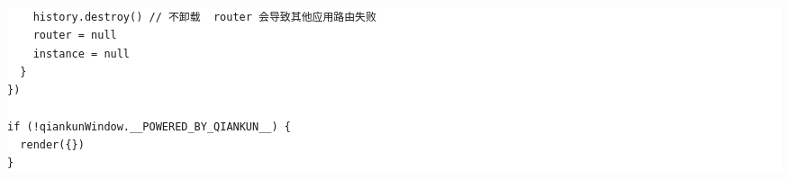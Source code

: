 ```
    history.destroy() // 不卸载  router 会导致其他应用路由失败
    router = null
    instance = null
  }
})

if (!qiankunWindow.__POWERED_BY_QIANKUN__) {
  render({})
}

```

